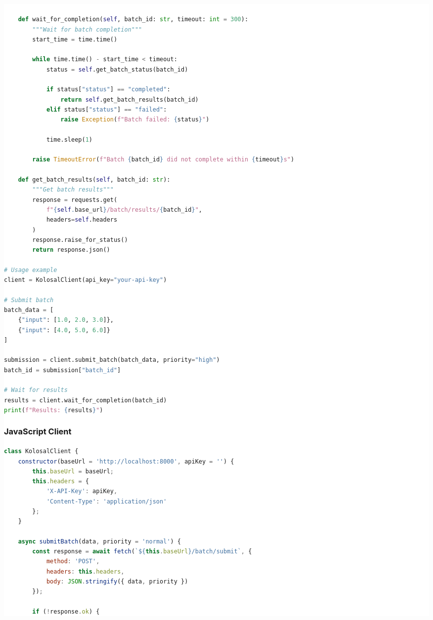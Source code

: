 ```python
    
    def wait_for_completion(self, batch_id: str, timeout: int = 300):
        """Wait for batch completion"""
        start_time = time.time()
        
        while time.time() - start_time < timeout:
            status = self.get_batch_status(batch_id)
            
            if status["status"] == "completed":
                return self.get_batch_results(batch_id)
            elif status["status"] == "failed":
                raise Exception(f"Batch failed: {status}")
            
            time.sleep(1)
        
        raise TimeoutError(f"Batch {batch_id} did not complete within {timeout}s")
    
    def get_batch_results(self, batch_id: str):
        """Get batch results"""
        response = requests.get(
            f"{self.base_url}/batch/results/{batch_id}",
            headers=self.headers
        )
        response.raise_for_status()
        return response.json()

# Usage example
client = KolosalClient(api_key="your-api-key")

# Submit batch
batch_data = [
    {"input": [1.0, 2.0, 3.0]},
    {"input": [4.0, 5.0, 6.0]}
]

submission = client.submit_batch(batch_data, priority="high")
batch_id = submission["batch_id"]

# Wait for results
results = client.wait_for_completion(batch_id)
print(f"Results: {results}")
```

### JavaScript Client

```javascript
class KolosalClient {
    constructor(baseUrl = 'http://localhost:8000', apiKey = '') {
        this.baseUrl = baseUrl;
        this.headers = {
            'X-API-Key': apiKey,
            'Content-Type': 'application/json'
        };
    }

    async submitBatch(data, priority = 'normal') {
        const response = await fetch(`${this.baseUrl}/batch/submit`, {
            method: 'POST',
            headers: this.headers,
            body: JSON.stringify({ data, priority })
        });
        
        if (!response.ok) {
```